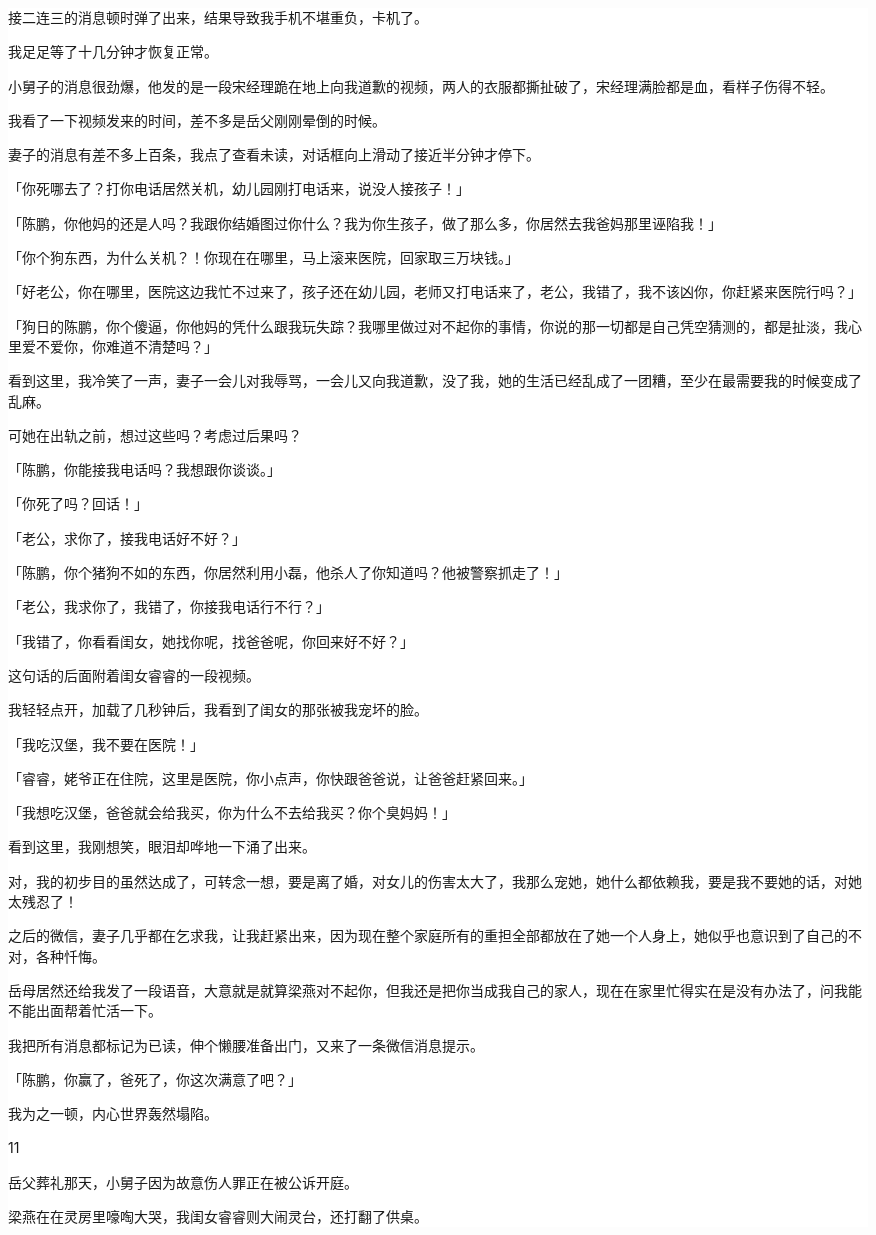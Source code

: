 接二连三的消息顿时弹了出来，结果导致我手机不堪重负，卡机了。

我足足等了十几分钟才恢复正常。

小舅子的消息很劲爆，他发的是一段宋经理跪在地上向我道歉的视频，两人的衣服都撕扯破了，宋经理满脸都是血，看样子伤得不轻。

我看了一下视频发来的时间，差不多是岳父刚刚晕倒的时候。

妻子的消息有差不多上百条，我点了查看未读，对话框向上滑动了接近半分钟才停下。

「你死哪去了？打你电话居然关机，幼儿园刚打电话来，说没人接孩子！」

「陈鹏，你他妈的还是人吗？我跟你结婚图过你什么？我为你生孩子，做了那么多，你居然去我爸妈那里诬陷我！」

「你个狗东西，为什么关机？！你现在在哪里，马上滚来医院，回家取三万块钱。」

「好老公，你在哪里，医院这边我忙不过来了，孩子还在幼儿园，老师又打电话来了，老公，我错了，我不该凶你，你赶紧来医院行吗？」

「狗日的陈鹏，你个傻逼，你他妈的凭什么跟我玩失踪？我哪里做过对不起你的事情，你说的那一切都是自己凭空猜测的，都是扯淡，我心里爱不爱你，你难道不清楚吗？」

看到这里，我冷笑了一声，妻子一会儿对我辱骂，一会儿又向我道歉，没了我，她的生活已经乱成了一团糟，至少在最需要我的时候变成了乱麻。

可她在出轨之前，想过这些吗？考虑过后果吗？

「陈鹏，你能接我电话吗？我想跟你谈谈。」

「你死了吗？回话！」

「老公，求你了，接我电话好不好？」

「陈鹏，你个猪狗不如的东西，你居然利用小磊，他杀人了你知道吗？他被警察抓走了！」

「老公，我求你了，我错了，你接我电话行不行？」

「我错了，你看看闺女，她找你呢，找爸爸呢，你回来好不好？」

这句话的后面附着闺女睿睿的一段视频。

我轻轻点开，加载了几秒钟后，我看到了闺女的那张被我宠坏的脸。

「我吃汉堡，我不要在医院！」

「睿睿，姥爷正在住院，这里是医院，你小点声，你快跟爸爸说，让爸爸赶紧回来。」

「我想吃汉堡，爸爸就会给我买，你为什么不去给我买？你个臭妈妈！」

看到这里，我刚想笑，眼泪却哗地一下涌了出来。

对，我的初步目的虽然达成了，可转念一想，要是离了婚，对女儿的伤害太大了，我那么宠她，她什么都依赖我，要是我不要她的话，对她太残忍了！

之后的微信，妻子几乎都在乞求我，让我赶紧出来，因为现在整个家庭所有的重担全部都放在了她一个人身上，她似乎也意识到了自己的不对，各种忏悔。

岳母居然还给我发了一段语音，大意就是就算梁燕对不起你，但我还是把你当成我自己的家人，现在在家里忙得实在是没有办法了，问我能不能出面帮着忙活一下。

我把所有消息都标记为已读，伸个懒腰准备出门，又来了一条微信消息提示。

「陈鹏，你赢了，爸死了，你这次满意了吧？」

我为之一顿，内心世界轰然塌陷。

11

岳父葬礼那天，小舅子因为故意伤人罪正在被公诉开庭。

梁燕在在灵房里嚎啕大哭，我闺女睿睿则大闹灵台，还打翻了供桌。
